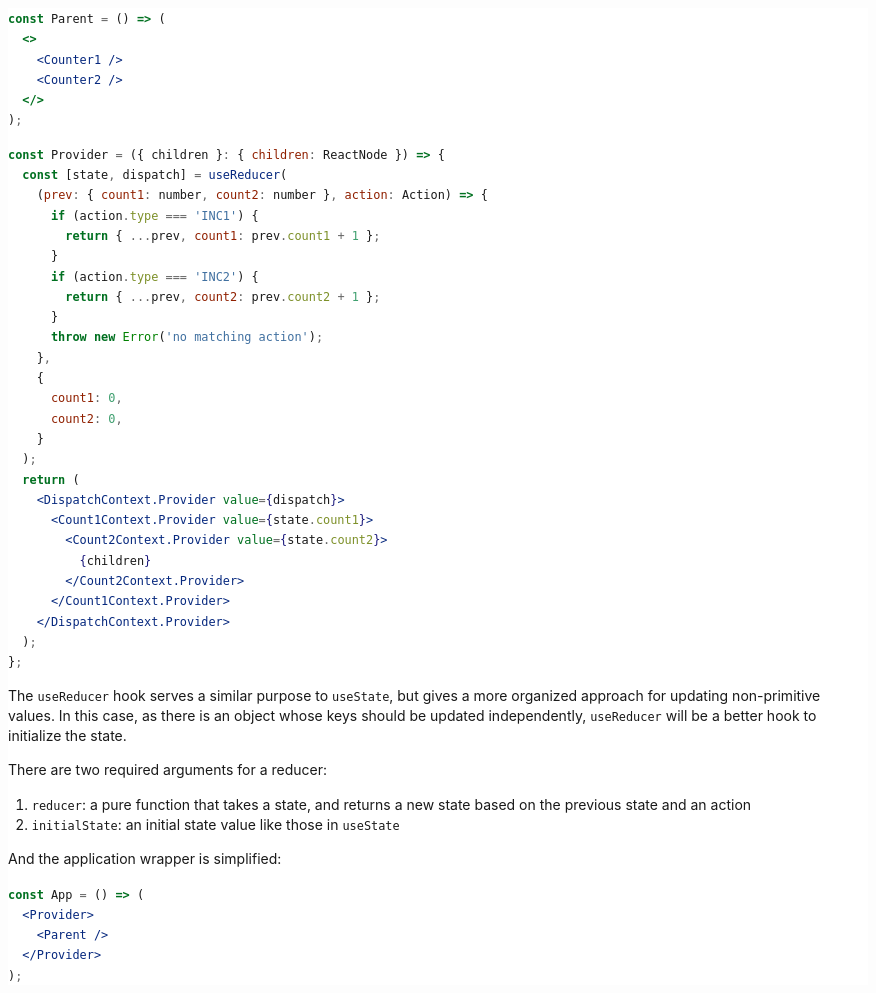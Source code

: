 ```jsx
const Parent = () => (
  <>
    <Counter1 />
    <Counter2 />
  </>
);
```

```jsx
const Provider = ({ children }: { children: ReactNode }) => {
  const [state, dispatch] = useReducer(
    (prev: { count1: number, count2: number }, action: Action) => {
      if (action.type === 'INC1') {
        return { ...prev, count1: prev.count1 + 1 };
      }
      if (action.type === 'INC2') {
        return { ...prev, count2: prev.count2 + 1 };
      }
      throw new Error('no matching action');
    },
    {
      count1: 0,
      count2: 0,
    }
  );
  return (
    <DispatchContext.Provider value={dispatch}>
      <Count1Context.Provider value={state.count1}>
        <Count2Context.Provider value={state.count2}>
          {children}
        </Count2Context.Provider>
      </Count1Context.Provider>
    </DispatchContext.Provider>
  );
};
```

The `useReducer` hook serves a similar purpose to `useState`, but gives a more organized approach for updating non-primitive values. In this case, as
there is an object whose keys should be updated independently, `useReducer` will be a better hook to initialize the state.

There are two required arguments for a reducer:

1. `reducer`: a pure function that takes a state, and returns a new state based on the previous state and an action
2. `initialState`: an initial state value like those in `useState`

And the application wrapper is simplified:

```jsx
const App = () => (
  <Provider>
    <Parent />
  </Provider>
);
```
